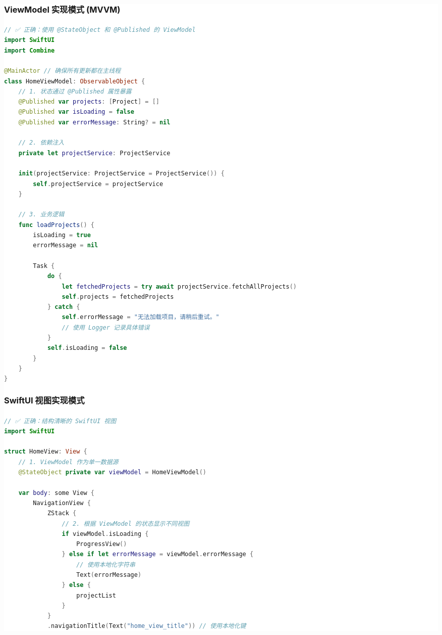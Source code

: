 ### ViewModel 实现模式 (MVVM)

```swift
// ✅ 正确：使用 @StateObject 和 @Published 的 ViewModel
import SwiftUI
import Combine

@MainActor // 确保所有更新都在主线程
class HomeViewModel: ObservableObject {
    // 1. 状态通过 @Published 属性暴露
    @Published var projects: [Project] = []
    @Published var isLoading = false
    @Published var errorMessage: String? = nil

    // 2. 依赖注入
    private let projectService: ProjectService

    init(projectService: ProjectService = ProjectService()) {
        self.projectService = projectService
    }

    // 3. 业务逻辑
    func loadProjects() {
        isLoading = true
        errorMessage = nil

        Task {
            do {
                let fetchedProjects = try await projectService.fetchAllProjects()
                self.projects = fetchedProjects
            } catch {
                self.errorMessage = "无法加载项目，请稍后重试。"
                // 使用 Logger 记录具体错误
            }
            self.isLoading = false
        }
    }
}
```

### SwiftUI 视图实现模式

```swift
// ✅ 正确：结构清晰的 SwiftUI 视图
import SwiftUI

struct HomeView: View {
    // 1. ViewModel 作为单一数据源
    @StateObject private var viewModel = HomeViewModel()

    var body: some View {
        NavigationView {
            ZStack {
                // 2. 根据 ViewModel 的状态显示不同视图
                if viewModel.isLoading {
                    ProgressView()
                } else if let errorMessage = viewModel.errorMessage {
                    // 使用本地化字符串
                    Text(errorMessage)
                } else {
                    projectList
                }
            }
            .navigationTitle(Text("home_view_title")) // 使用本地化键
```